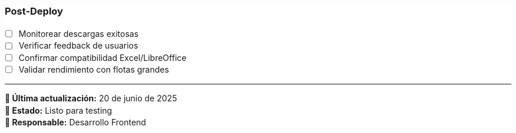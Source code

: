 ### Post-Deploy

- [ ] Monitorear descargas exitosas
- [ ] Verificar feedback de usuarios
- [ ] Confirmar compatibilidad Excel/LibreOffice
- [ ] Validar rendimiento con flotas grandes

---

**📅 Última actualización:** 20 de junio de 2025  
**🎯 Estado:** Listo para testing  
**👤 Responsable:** Desarrollo Frontend
